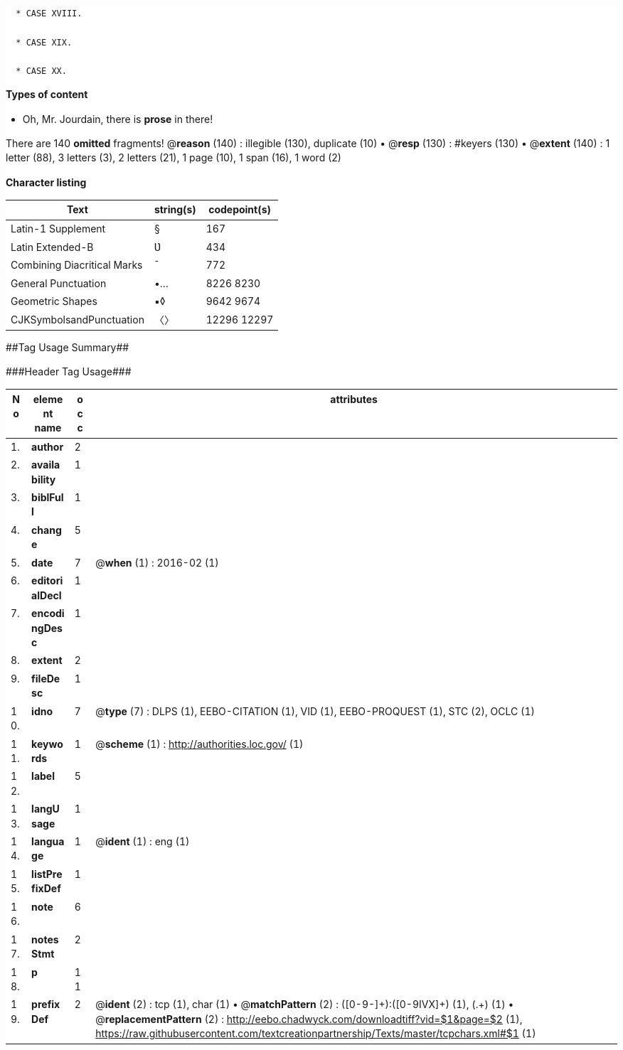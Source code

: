       * CASE XVIII.

      * CASE XIX.

      * CASE XX.

**Types of content**

  * Oh, Mr. Jourdain, there is **prose** in there!

There are 140 **omitted** fragments! 
 @__reason__ (140) : illegible (130), duplicate (10)  •  @__resp__ (130) : #keyers (130)  •  @__extent__ (140) : 1 letter (88), 3 letters (3), 2 letters (21), 1 page (10), 1 span (16), 1 word (2)

**Character listing**


|Text|string(s)|codepoint(s)|
|---|---|---|
|Latin-1 Supplement|§|167|
|Latin Extended-B|Ʋ|434|
|Combining             Diacritical Marks|̄|772|
|General Punctuation|•…|8226 8230|
|Geometric Shapes|▪◊|9642 9674|
|CJKSymbolsandPunctuation|〈〉|12296 12297|

##Tag Usage Summary##

###Header Tag Usage###

|No|element name|occ|attributes|
|---|---|---|---|
|1.|__author__|2||
|2.|__availability__|1||
|3.|__biblFull__|1||
|4.|__change__|5||
|5.|__date__|7| @__when__ (1) : 2016-02 (1)|
|6.|__editorialDecl__|1||
|7.|__encodingDesc__|1||
|8.|__extent__|2||
|9.|__fileDesc__|1||
|10.|__idno__|7| @__type__ (7) : DLPS (1), EEBO-CITATION (1), VID (1), EEBO-PROQUEST (1), STC (2), OCLC (1)|
|11.|__keywords__|1| @__scheme__ (1) : http://authorities.loc.gov/ (1)|
|12.|__label__|5||
|13.|__langUsage__|1||
|14.|__language__|1| @__ident__ (1) : eng (1)|
|15.|__listPrefixDef__|1||
|16.|__note__|6||
|17.|__notesStmt__|2||
|18.|__p__|11||
|19.|__prefixDef__|2| @__ident__ (2) : tcp (1), char (1)  •  @__matchPattern__ (2) : ([0-9\-]+):([0-9IVX]+) (1), (.+) (1)  •  @__replacementPattern__ (2) : http://eebo.chadwyck.com/downloadtiff?vid=$1&page=$2 (1), https://raw.githubusercontent.com/textcreationpartnership/Texts/master/tcpchars.xml#$1 (1)|